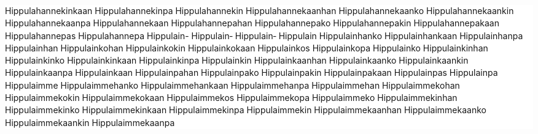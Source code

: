 Hippulahannekinkaan
Hippulahannekinpa
Hippulahannekin
Hippulahannekaanhan
Hippulahannekaanko
Hippulahannekaankin
Hippulahannekaanpa
Hippulahannekaan
Hippulahannepahan
Hippulahannepako
Hippulahannepakin
Hippulahannepakaan
Hippulahannepas
Hippulahannepa
Hippulain-
Hippulain‐
Hippulain‑
Hippulain
Hippulainhanko
Hippulainhankaan
Hippulainhanpa
Hippulainhan
Hippulainkohan
Hippulainkokin
Hippulainkokaan
Hippulainkos
Hippulainkopa
Hippulainko
Hippulainkinhan
Hippulainkinko
Hippulainkinkaan
Hippulainkinpa
Hippulainkin
Hippulainkaanhan
Hippulainkaanko
Hippulainkaankin
Hippulainkaanpa
Hippulainkaan
Hippulainpahan
Hippulainpako
Hippulainpakin
Hippulainpakaan
Hippulainpas
Hippulainpa
Hippulaimme
Hippulaimmehanko
Hippulaimmehankaan
Hippulaimmehanpa
Hippulaimmehan
Hippulaimmekohan
Hippulaimmekokin
Hippulaimmekokaan
Hippulaimmekos
Hippulaimmekopa
Hippulaimmeko
Hippulaimmekinhan
Hippulaimmekinko
Hippulaimmekinkaan
Hippulaimmekinpa
Hippulaimmekin
Hippulaimmekaanhan
Hippulaimmekaanko
Hippulaimmekaankin
Hippulaimmekaanpa